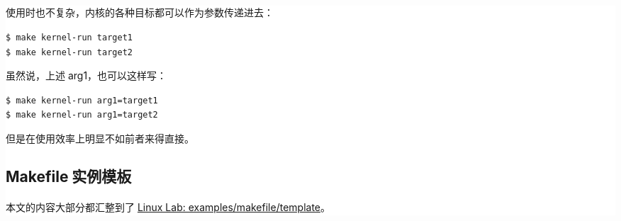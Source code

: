 使用时也不复杂，内核的各种目标都可以作为参数传递进去：

    $ make kernel-run target1
    $ make kernel-run target2

虽然说，上述 arg1，也可以这样写：

    $ make kernel-run arg1=target1
    $ make kernel-run arg1=target2

但是在使用效率上明显不如前者来得直接。

## Makefile 实例模板

本文的内容大部分都汇整到了 [Linux Lab: examples/makefile/template](https://gitee.com/tinylab/linux-lab/tree/master/examples/makefile/template)。

[1]: http://tinylab.org
